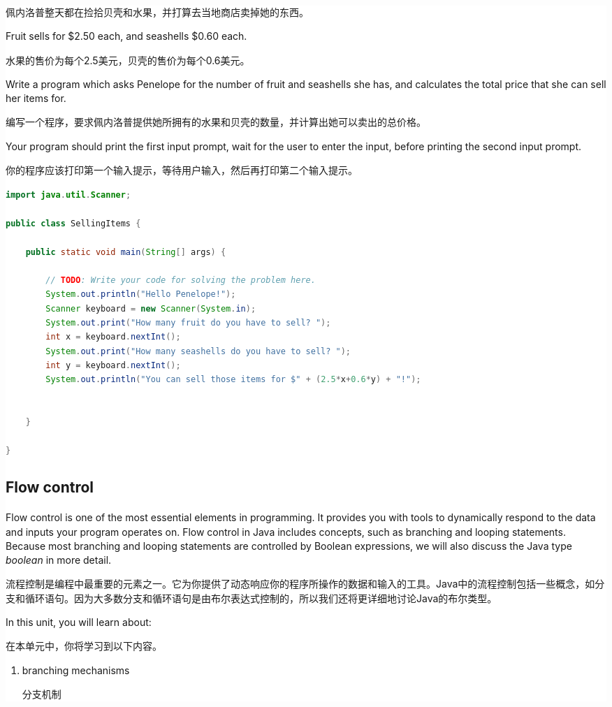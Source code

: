 佩内洛普整天都在捡拾贝壳和水果，并打算去当地商店卖掉她的东西。

Fruit sells for $2.50 each, and seashells $0.60 each. 

水果的售价为每个2.5美元，贝壳的售价为每个0.6美元。

Write a program which asks Penelope for the number of fruit and seashells she has, and calculates the total price that she can sell her items for.

编写一个程序，要求佩内洛普提供她所拥有的水果和贝壳的数量，并计算出她可以卖出的总价格。

Your program should print the first input prompt, wait for the user to enter the input, before printing the second input prompt.

你的程序应该打印第一个输入提示，等待用户输入，然后再打印第二个输入提示。

```java
import java.util.Scanner;

public class SellingItems {

    public static void main(String[] args) {
            
        // TODO: Write your code for solving the problem here.
        System.out.println("Hello Penelope!");
        Scanner keyboard = new Scanner(System.in);
        System.out.print("How many fruit do you have to sell? ");
        int x = keyboard.nextInt();
        System.out.print("How many seashells do you have to sell? ");
        int y = keyboard.nextInt();
        System.out.println("You can sell those items for $" + (2.5*x+0.6*y) + "!");


    }

}
```



## Flow control

Flow control is one of the most essential elements in programming. It provides you with tools to dynamically respond to the data and inputs your program operates on. Flow control in Java includes concepts, such as branching and looping statements. Because most branching and looping statements are controlled by Boolean expressions, we will also discuss the Java type *boolean* in more detail.

流程控制是编程中最重要的元素之一。它为你提供了动态响应你的程序所操作的数据和输入的工具。Java中的流程控制包括一些概念，如分支和循环语句。因为大多数分支和循环语句是由布尔表达式控制的，所以我们还将更详细地讨论Java的布尔类型。

In this unit, you will learn about:

在本单元中，你将学习到以下内容。

1. branching mechanisms

   分支机制
